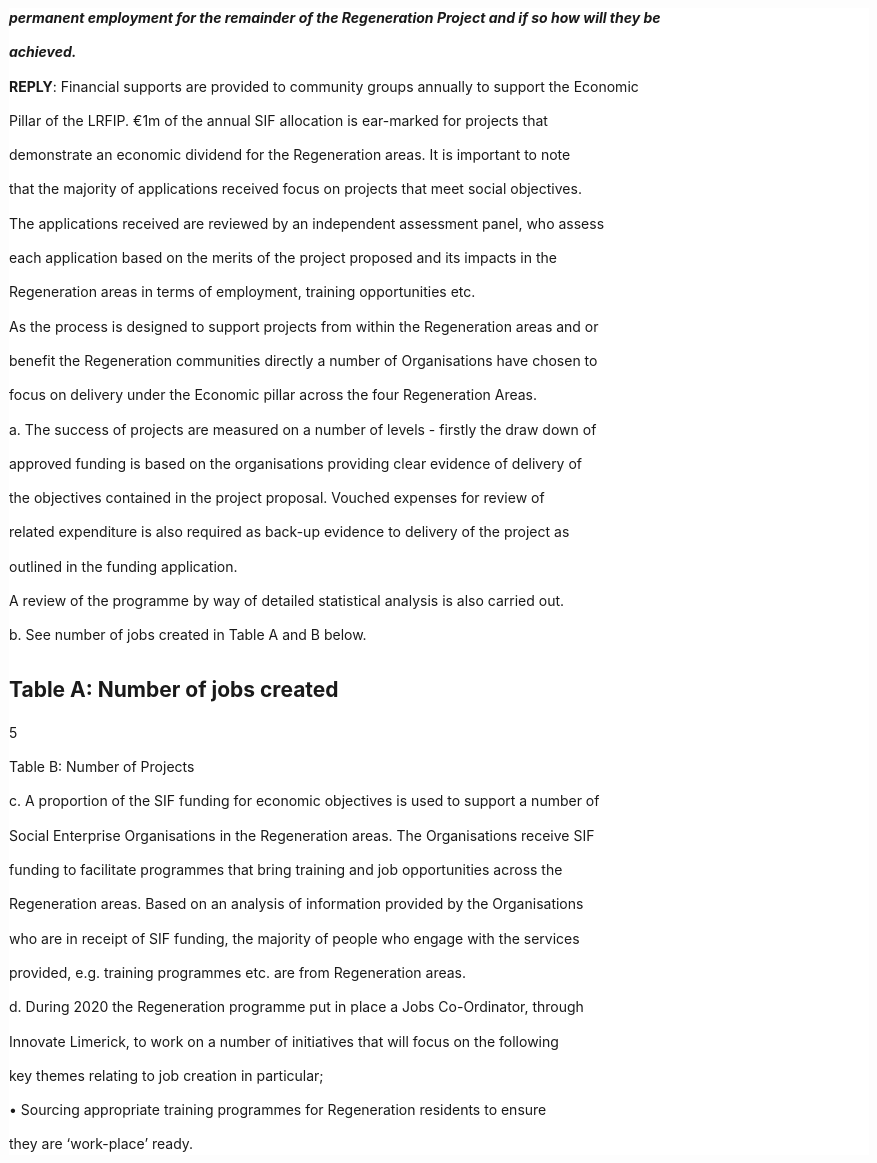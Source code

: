 ***permanent employment for the remainder of the Regeneration Project and if so how will they be***

***achieved.***

**REPLY**: Financial supports are provided to community groups annually to support the Economic

Pillar of the LRFIP. €1m of the annual SIF allocation is ear-marked for projects that

demonstrate an economic dividend for the Regeneration areas. It is important to note

that the majority of applications received focus on projects that meet social objectives.

The applications received are reviewed by an independent assessment panel, who assess

each application based on the merits of the project proposed and its impacts in the

Regeneration areas in terms of employment, training opportunities etc.

As the process is designed to support projects from within the Regeneration areas and or

benefit the Regeneration communities directly a number of Organisations have chosen to

focus on delivery under the Economic pillar across the four Regeneration Areas.

a. The success of projects are measured on a number of levels - firstly the draw down of

approved funding is based on the organisations providing clear evidence of delivery of

the objectives contained in the project proposal. Vouched expenses for review of

related expenditure is also required as back-up evidence to delivery of the project as

outlined in the funding application.

A review of the programme by way of detailed statistical analysis is also carried out.

b. See number of jobs created in Table A and B below.

Table A: Number of jobs created
---
5

Table B: Number of Projects

c. A proportion of the SIF funding for economic objectives is used to support a number of

Social Enterprise Organisations in the Regeneration areas. The Organisations receive SIF

funding to facilitate programmes that bring training and job opportunities across the

Regeneration areas. Based on an analysis of information provided by the Organisations

who are in receipt of SIF funding, the majority of people who engage with the services

provided, e.g. training programmes etc. are from Regeneration areas.

d. During 2020 the Regeneration programme put in place a Jobs Co-Ordinator, through

Innovate Limerick, to work on a number of initiatives that will focus on the following

key themes relating to job creation in particular;

• Sourcing appropriate training programmes for Regeneration residents to ensure

they are ‘work-place’ ready.
